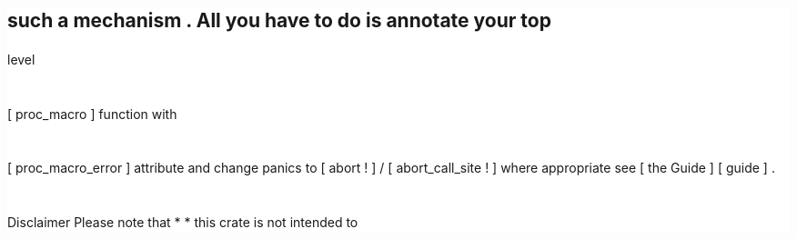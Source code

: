 such
a
mechanism
.
All
you
have
to
do
is
annotate
your
top
-
level
#
[
proc_macro
]
function
with
#
[
proc_macro_error
]
attribute
and
change
panics
to
[
abort
!
]
/
[
abort_call_site
!
]
where
appropriate
see
[
the
Guide
]
[
guide
]
.
#
#
Disclaimer
Please
note
that
*
*
this
crate
is
not
intended
to
